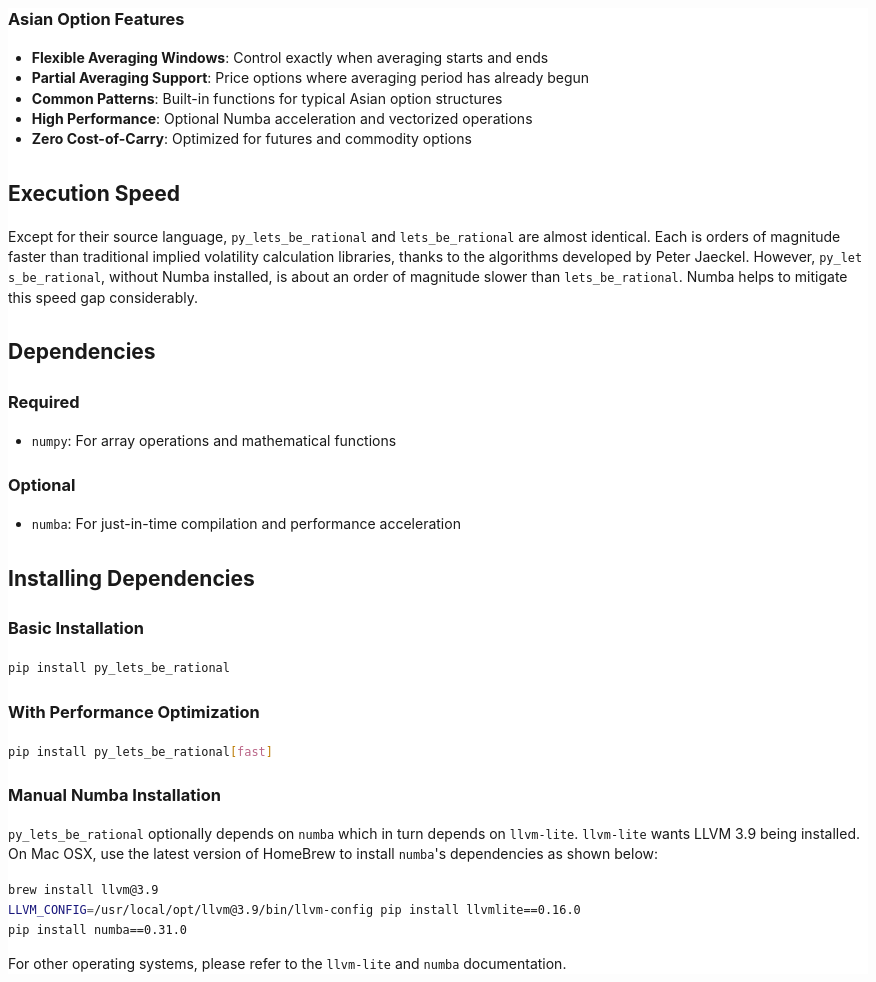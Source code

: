 ### Asian Option Features

- **Flexible Averaging Windows**: Control exactly when averaging starts and ends
- **Partial Averaging Support**: Price options where averaging period has already begun
- **Common Patterns**: Built-in functions for typical Asian option structures
- **High Performance**: Optional Numba acceleration and vectorized operations
- **Zero Cost-of-Carry**: Optimized for futures and commodity options

## Execution Speed
Except for their source language, `py_lets_be_rational` and `lets_be_rational` are almost identical. Each is orders of 
magnitude faster than traditional implied volatility calculation libraries, thanks to the algorithms developed by 
Peter Jaeckel. However, `py_lets_be_rational`, without Numba installed, is about an order of magnitude slower than 
`lets_be_rational`. Numba helps to mitigate this speed gap considerably.

## Dependencies

### Required
- `numpy`: For array operations and mathematical functions

### Optional  
- `numba`: For just-in-time compilation and performance acceleration

## Installing Dependencies

### Basic Installation
```bash
pip install py_lets_be_rational
```

### With Performance Optimization
```bash
pip install py_lets_be_rational[fast]
```

### Manual Numba Installation
`py_lets_be_rational` optionally depends on `numba` which in turn depends on `llvm-lite`. `llvm-lite` wants LLVM 3.9 
being installed. On Mac OSX, use the latest version of HomeBrew to install `numba`'s dependencies as shown below:

```bash
brew install llvm@3.9
LLVM_CONFIG=/usr/local/opt/llvm@3.9/bin/llvm-config pip install llvmlite==0.16.0
pip install numba==0.31.0
```

For other operating systems, please refer to the `llvm-lite` and `numba` documentation.

